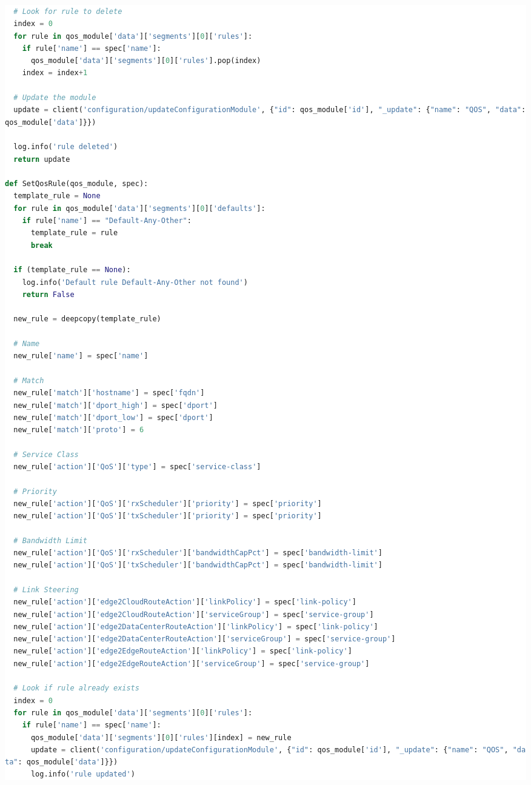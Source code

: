 ```python
  # Look for rule to delete
  index = 0
  for rule in qos_module['data']['segments'][0]['rules']:
    if rule['name'] == spec['name']:
      qos_module['data']['segments'][0]['rules'].pop(index)
    index = index+1
   
  # Update the module
  update = client('configuration/updateConfigurationModule', {"id": qos_module['id'], "_update": {"name": "QOS", "data": qos_module['data']}})
 
  log.info('rule deleted')
  return update
 
def SetQosRule(qos_module, spec):
  template_rule = None
  for rule in qos_module['data']['segments'][0]['defaults']:
    if rule['name'] == "Default-Any-Other":
      template_rule = rule
      break
   
  if (template_rule == None):
    log.info('Default rule Default-Any-Other not found')
    return False
 
  new_rule = deepcopy(template_rule)
 
  # Name
  new_rule['name'] = spec['name']
 
  # Match
  new_rule['match']['hostname'] = spec['fqdn']
  new_rule['match']['dport_high'] = spec['dport']
  new_rule['match']['dport_low'] = spec['dport']
  new_rule['match']['proto'] = 6
 
  # Service Class
  new_rule['action']['QoS']['type'] = spec['service-class']
 
  # Priority
  new_rule['action']['QoS']['rxScheduler']['priority'] = spec['priority']
  new_rule['action']['QoS']['txScheduler']['priority'] = spec['priority']
 
  # Bandwidth Limit
  new_rule['action']['QoS']['rxScheduler']['bandwidthCapPct'] = spec['bandwidth-limit']
  new_rule['action']['QoS']['txScheduler']['bandwidthCapPct'] = spec['bandwidth-limit']
   
  # Link Steering
  new_rule['action']['edge2CloudRouteAction']['linkPolicy'] = spec['link-policy']
  new_rule['action']['edge2CloudRouteAction']['serviceGroup'] = spec['service-group']
  new_rule['action']['edge2DataCenterRouteAction']['linkPolicy'] = spec['link-policy']
  new_rule['action']['edge2DataCenterRouteAction']['serviceGroup'] = spec['service-group']
  new_rule['action']['edge2EdgeRouteAction']['linkPolicy'] = spec['link-policy']
  new_rule['action']['edge2EdgeRouteAction']['serviceGroup'] = spec['service-group']
 
  # Look if rule already exists
  index = 0
  for rule in qos_module['data']['segments'][0]['rules']:
    if rule['name'] == spec['name']:
      qos_module['data']['segments'][0]['rules'][index] = new_rule
      update = client('configuration/updateConfigurationModule', {"id": qos_module['id'], "_update": {"name": "QOS", "data": qos_module['data']}})
      log.info('rule updated')
```